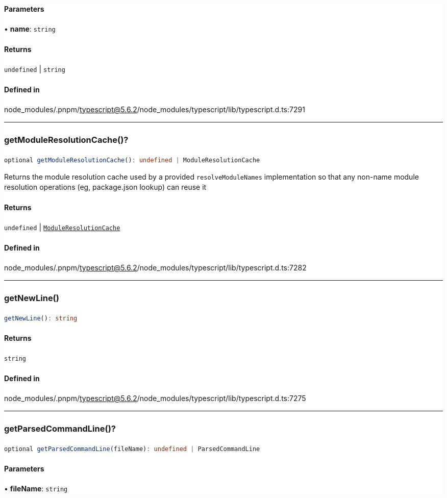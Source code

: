 #### Parameters

• **name**: `string`

#### Returns

`undefined` \| `string`

#### Defined in

node\_modules/.pnpm/typescript@5.6.2/node\_modules/typescript/lib/typescript.d.ts:7291

***

### getModuleResolutionCache()?

```ts
optional getModuleResolutionCache(): undefined | ModuleResolutionCache
```

Returns the module resolution cache used by a provided `resolveModuleNames` implementation so that any non-name module resolution operations (eg, package.json lookup) can reuse it

#### Returns

`undefined` \| [`ModuleResolutionCache`](ModuleResolutionCache.md)

#### Defined in

node\_modules/.pnpm/typescript@5.6.2/node\_modules/typescript/lib/typescript.d.ts:7282

***

### getNewLine()

```ts
getNewLine(): string
```

#### Returns

`string`

#### Defined in

node\_modules/.pnpm/typescript@5.6.2/node\_modules/typescript/lib/typescript.d.ts:7275

***

### getParsedCommandLine()?

```ts
optional getParsedCommandLine(fileName): undefined | ParsedCommandLine
```

#### Parameters

• **fileName**: `string`
